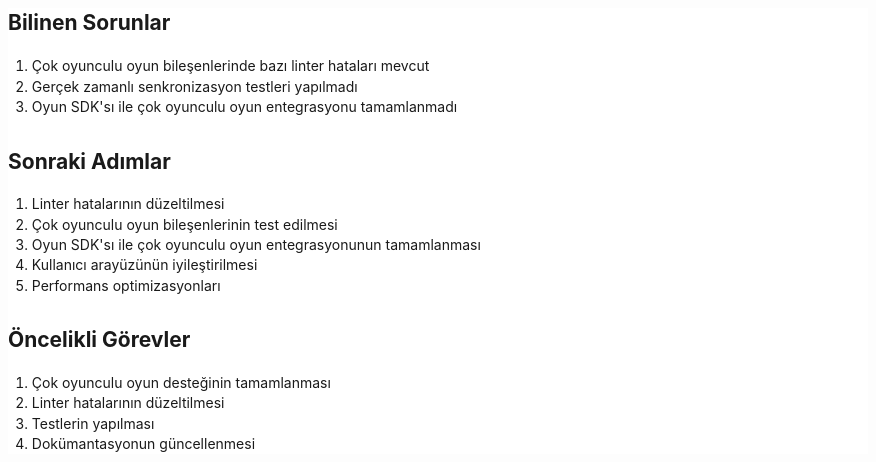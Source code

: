 ## Bilinen Sorunlar

1. Çok oyunculu oyun bileşenlerinde bazı linter hataları mevcut
2. Gerçek zamanlı senkronizasyon testleri yapılmadı
3. Oyun SDK'sı ile çok oyunculu oyun entegrasyonu tamamlanmadı

## Sonraki Adımlar

1. Linter hatalarının düzeltilmesi
2. Çok oyunculu oyun bileşenlerinin test edilmesi
3. Oyun SDK'sı ile çok oyunculu oyun entegrasyonunun tamamlanması
4. Kullanıcı arayüzünün iyileştirilmesi
5. Performans optimizasyonları

## Öncelikli Görevler

1. Çok oyunculu oyun desteğinin tamamlanması
2. Linter hatalarının düzeltilmesi
3. Testlerin yapılması
4. Dokümantasyonun güncellenmesi 
